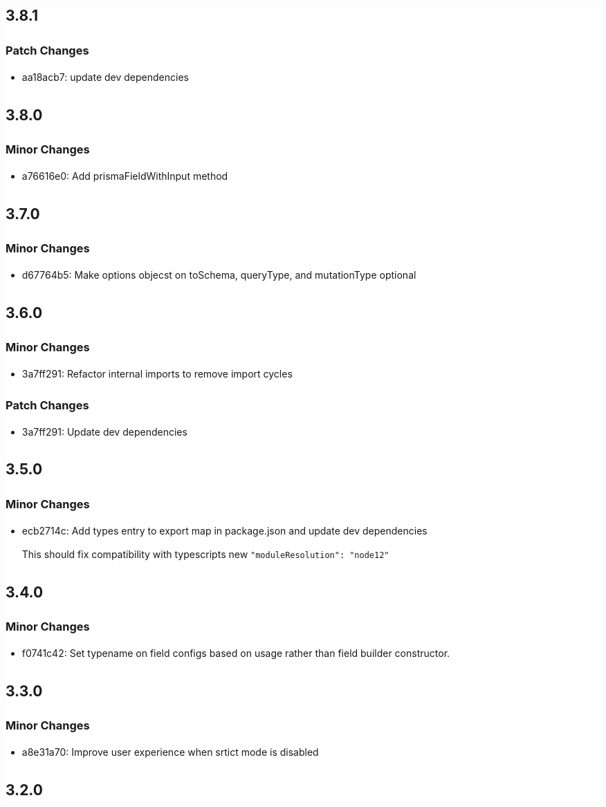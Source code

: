 ## 3.8.1

### Patch Changes

- aa18acb7: update dev dependencies

## 3.8.0

### Minor Changes

- a76616e0: Add prismaFieldWithInput method

## 3.7.0

### Minor Changes

- d67764b5: Make options objecst on toSchema, queryType, and mutationType optional

## 3.6.0

### Minor Changes

- 3a7ff291: Refactor internal imports to remove import cycles

### Patch Changes

- 3a7ff291: Update dev dependencies

## 3.5.0

### Minor Changes

- ecb2714c: Add types entry to export map in package.json and update dev dependencies

  This should fix compatibility with typescripts new `"moduleResolution": "node12"`

## 3.4.0

### Minor Changes

- f0741c42: Set typename on field configs based on usage rather than field builder constructor.

## 3.3.0

### Minor Changes

- a8e31a70: Improve user experience when srtict mode is disabled

## 3.2.0
